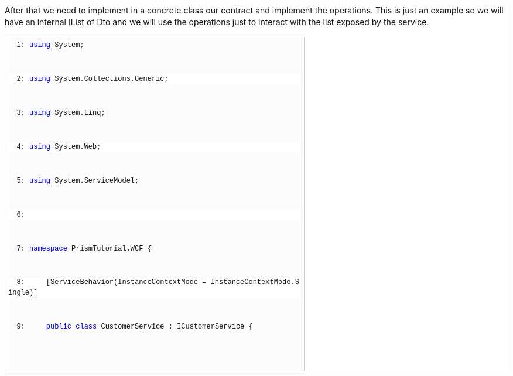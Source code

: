 <p>
  After that we need to implement in a concrete class our contract and implement the operations. This is just an example so we will have an internal IList of Dto and we will use the operations just to interact with the list exposed by the service.
</p>


<pre style="border-bottom: #cecece 1px solid; border-left: #cecece 1px solid; padding-bottom: 5px; background-color: #fbfbfb; min-height: 40px; padding-left: 5px; width: 500px; padding-right: 5px; overflow: auto; border-top: #cecece 1px solid; border-right: #cecece 1px solid; padding-top: 5px"><pre style="background-color: #fbfbfb; margin: 0em; width: 100%; font-family: consolas,'Courier New',courier,monospace; font-size: 12px">  1: <span style="color: #0000ff">using</span> System;
</pre>


<pre style="background-color: #ffffff; margin: 0em; width: 100%; font-family: consolas,'Courier New',courier,monospace; font-size: 12px">  2: <span style="color: #0000ff">using</span> System.Collections.Generic;
</pre>


<pre style="background-color: #fbfbfb; margin: 0em; width: 100%; font-family: consolas,'Courier New',courier,monospace; font-size: 12px">  3: <span style="color: #0000ff">using</span> System.Linq;
</pre>


<pre style="background-color: #ffffff; margin: 0em; width: 100%; font-family: consolas,'Courier New',courier,monospace; font-size: 12px">  4: <span style="color: #0000ff">using</span> System.Web;
</pre>


<pre style="background-color: #fbfbfb; margin: 0em; width: 100%; font-family: consolas,'Courier New',courier,monospace; font-size: 12px">  5: <span style="color: #0000ff">using</span> System.ServiceModel;
</pre>


<pre style="background-color: #ffffff; margin: 0em; width: 100%; font-family: consolas,'Courier New',courier,monospace; font-size: 12px">  6: 
</pre>


<pre style="background-color: #fbfbfb; margin: 0em; width: 100%; font-family: consolas,'Courier New',courier,monospace; font-size: 12px">  7: <span style="color: #0000ff">namespace</span> PrismTutorial.WCF {
</pre>


<pre style="background-color: #ffffff; margin: 0em; width: 100%; font-family: consolas,'Courier New',courier,monospace; font-size: 12px">  8:     [ServiceBehavior(InstanceContextMode = InstanceContextMode.Single)]
</pre>


<pre style="background-color: #fbfbfb; margin: 0em; width: 100%; font-family: consolas,'Courier New',courier,monospace; font-size: 12px">  9:     <span style="color: #0000ff">public</span> <span style="color: #0000ff">class</span> CustomerService : ICustomerService {
</pre>

